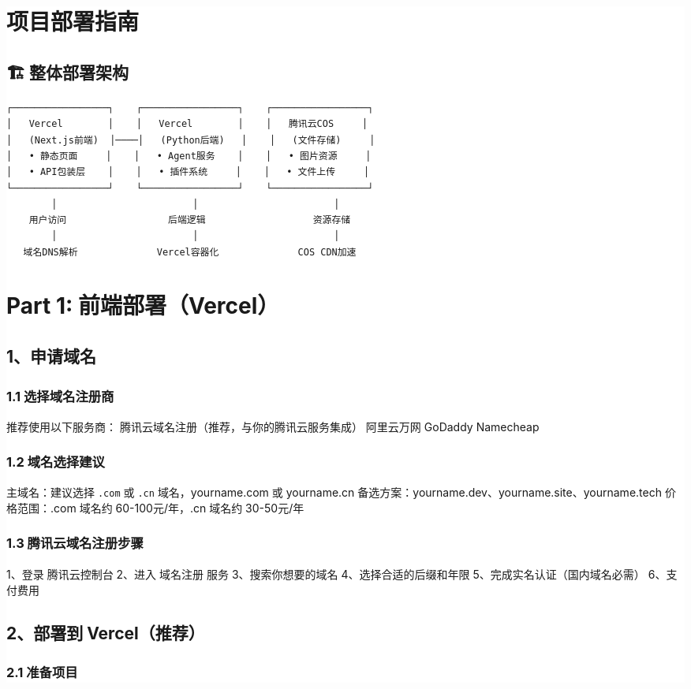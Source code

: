 # 项目部署指南

## 🏗️ 整体部署架构

```
┌─────────────────┐    ┌─────────────────┐    ┌─────────────────┐
│   Vercel        │    │   Vercel        │    │   腾讯云COS     │
│   (Next.js前端)  │────│   (Python后端)   │    │   (文件存储)     │
│   • 静态页面     │    │   • Agent服务    │    │   • 图片资源     │
│   • API包装层    │    │   • 插件系统     │    │   • 文件上传     │
└─────────────────┘    └─────────────────┘    └─────────────────┘
        │                        │                        │
    用户访问                  后端逻辑                   资源存储
        │                        │                        │
   域名DNS解析              Vercel容器化              COS CDN加速
```

# Part 1: 前端部署（Vercel）

## 1、申请域名

### 1.1 选择域名注册商

推荐使用以下服务商：
腾讯云域名注册（推荐，与你的腾讯云服务集成）
阿里云万网
GoDaddy
Namecheap

### 1.2 域名选择建议

主域名：建议选择 `.com` 或 `.cn` 域名，yourname.com 或 yourname.cn
备选方案：yourname.dev、yourname.site、yourname.tech
价格范围：.com 域名约 60-100元/年，.cn 域名约 30-50元/年

### 1.3 腾讯云域名注册步骤

1、登录 腾讯云控制台
2、进入 域名注册 服务
3、搜索你想要的域名
4、选择合适的后缀和年限
5、完成实名认证（国内域名必需）
6、支付费用

## 2、部署到 Vercel（推荐）

### 2.1 准备项目

